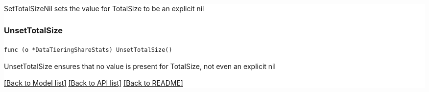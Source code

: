  SetTotalSizeNil sets the value for TotalSize to be an explicit nil

### UnsetTotalSize
`func (o *DataTieringShareStats) UnsetTotalSize()`

UnsetTotalSize ensures that no value is present for TotalSize, not even an explicit nil

[[Back to Model list]](../README.md#documentation-for-models) [[Back to API list]](../README.md#documentation-for-api-endpoints) [[Back to README]](../README.md)


